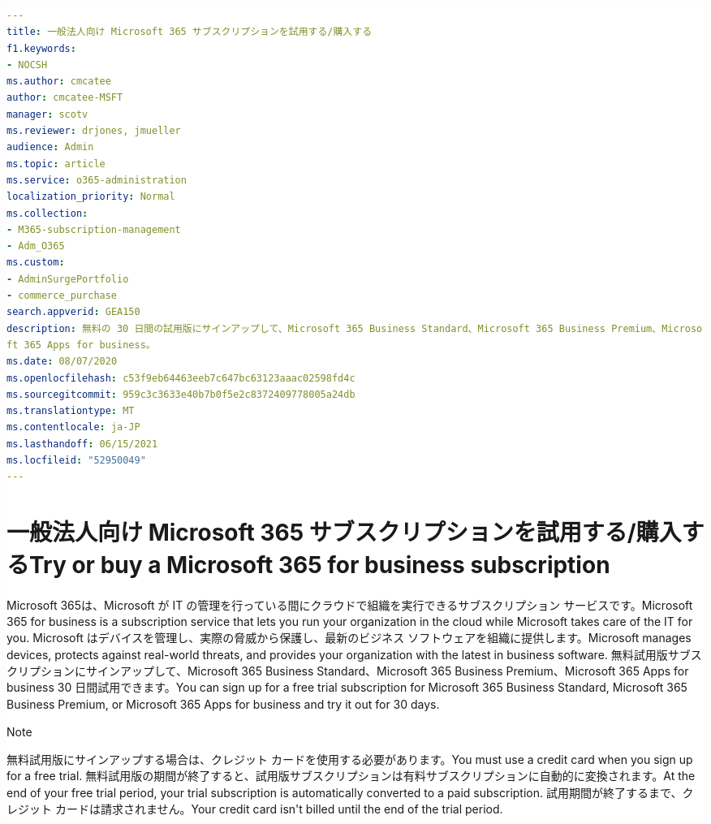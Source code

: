 ```yaml
---
title: 一般法人向け Microsoft 365 サブスクリプションを試用する/購入する
f1.keywords:
- NOCSH
ms.author: cmcatee
author: cmcatee-MSFT
manager: scotv
ms.reviewer: drjones, jmueller
audience: Admin
ms.topic: article
ms.service: o365-administration
localization_priority: Normal
ms.collection:
- M365-subscription-management
- Adm_O365
ms.custom:
- AdminSurgePortfolio
- commerce_purchase
search.appverid: GEA150
description: 無料の 30 日間の試用版にサインアップして、Microsoft 365 Business Standard、Microsoft 365 Business Premium、Microsoft 365 Apps for business。
ms.date: 08/07/2020
ms.openlocfilehash: c53f9eb64463eeb7c647bc63123aaac02598fd4c
ms.sourcegitcommit: 959c3c3633e40b7b0f5e2c8372409778005a24db
ms.translationtype: MT
ms.contentlocale: ja-JP
ms.lasthandoff: 06/15/2021
ms.locfileid: "52950049"
---
```

# <a name="try-or-buy-a-microsoft-365-for-business-subscription"></a><span data-ttu-id="7e3d3-103">一般法人向け Microsoft 365 サブスクリプションを試用する/購入する</span><span class="sxs-lookup"><span data-stu-id="7e3d3-103">Try or buy a Microsoft 365 for business subscription</span></span>

<span data-ttu-id="7e3d3-104">Microsoft 365は、Microsoft が IT の管理を行っている間にクラウドで組織を実行できるサブスクリプション サービスです。</span><span class="sxs-lookup"><span data-stu-id="7e3d3-104">Microsoft 365 for business is a subscription service that lets you run your organization in the cloud while Microsoft takes care of the IT for you.</span></span> <span data-ttu-id="7e3d3-105">Microsoft はデバイスを管理し、実際の脅威から保護し、最新のビジネス ソフトウェアを組織に提供します。</span><span class="sxs-lookup"><span data-stu-id="7e3d3-105">Microsoft manages devices, protects against real-world threats, and provides your organization with the latest in business software.</span></span> <span data-ttu-id="7e3d3-106">無料試用版サブスクリプションにサインアップして、Microsoft 365 Business Standard、Microsoft 365 Business Premium、Microsoft 365 Apps for business 30 日間試用できます。</span><span class="sxs-lookup"><span data-stu-id="7e3d3-106">You can sign up for a free trial subscription for Microsoft 365 Business Standard, Microsoft 365 Business Premium, or Microsoft 365 Apps for business and try it out for 30 days.</span></span>

> [!NOTE]
> <span data-ttu-id="7e3d3-107">無料試用版にサインアップする場合は、クレジット カードを使用する必要があります。</span><span class="sxs-lookup"><span data-stu-id="7e3d3-107">You must use a credit card when you sign up for a free trial.</span></span> <span data-ttu-id="7e3d3-108">無料試用版の期間が終了すると、試用版サブスクリプションは有料サブスクリプションに自動的に変換されます。</span><span class="sxs-lookup"><span data-stu-id="7e3d3-108">At the end of your free trial period, your trial subscription is  automatically converted to a paid subscription.</span></span> <span data-ttu-id="7e3d3-109">試用期間が終了するまで、クレジット カードは請求されません。</span><span class="sxs-lookup"><span data-stu-id="7e3d3-109">Your credit card isn't billed until the end of the trial period.</span></span>
